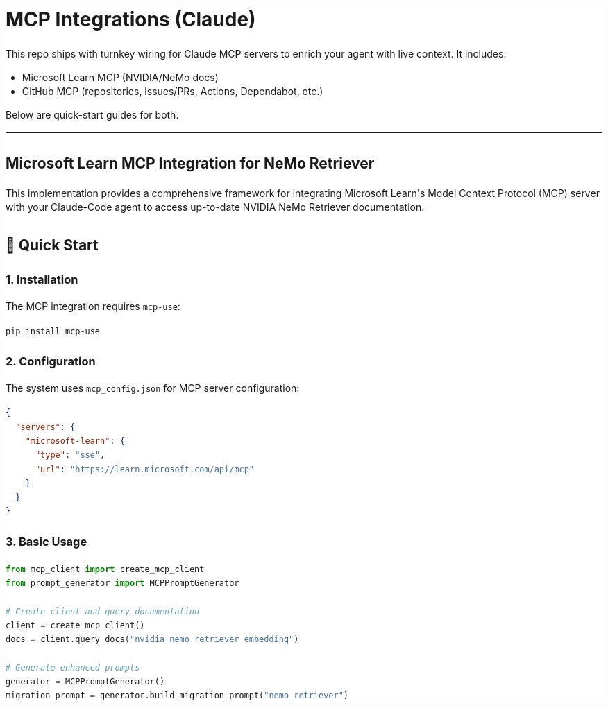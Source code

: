 # MCP Integrations (Claude)

This repo ships with turnkey wiring for Claude MCP servers to enrich your agent with live context. It includes:

- Microsoft Learn MCP (NVIDIA/NeMo docs)
- GitHub MCP (repositories, issues/PRs, Actions, Dependabot, etc.)

Below are quick-start guides for both.

---

## Microsoft Learn MCP Integration for NeMo Retriever

This implementation provides a comprehensive framework for integrating Microsoft Learn's Model Context Protocol (MCP) server with your Claude-Code agent to access up-to-date NVIDIA NeMo Retriever documentation.

## 🚀 Quick Start

### 1. Installation

The MCP integration requires `mcp-use`:

```bash
pip install mcp-use
```

### 2. Configuration

The system uses `mcp_config.json` for MCP server configuration:

```json
{
  "servers": {
    "microsoft-learn": {
      "type": "sse",
      "url": "https://learn.microsoft.com/api/mcp"
    }
  }
}
```

### 3. Basic Usage

```python
from mcp_client import create_mcp_client
from prompt_generator import MCPPromptGenerator

# Create client and query documentation
client = create_mcp_client()
docs = client.query_docs("nvidia nemo retriever embedding")

# Generate enhanced prompts
generator = MCPPromptGenerator()
migration_prompt = generator.build_migration_prompt("nemo_retriever")
```
